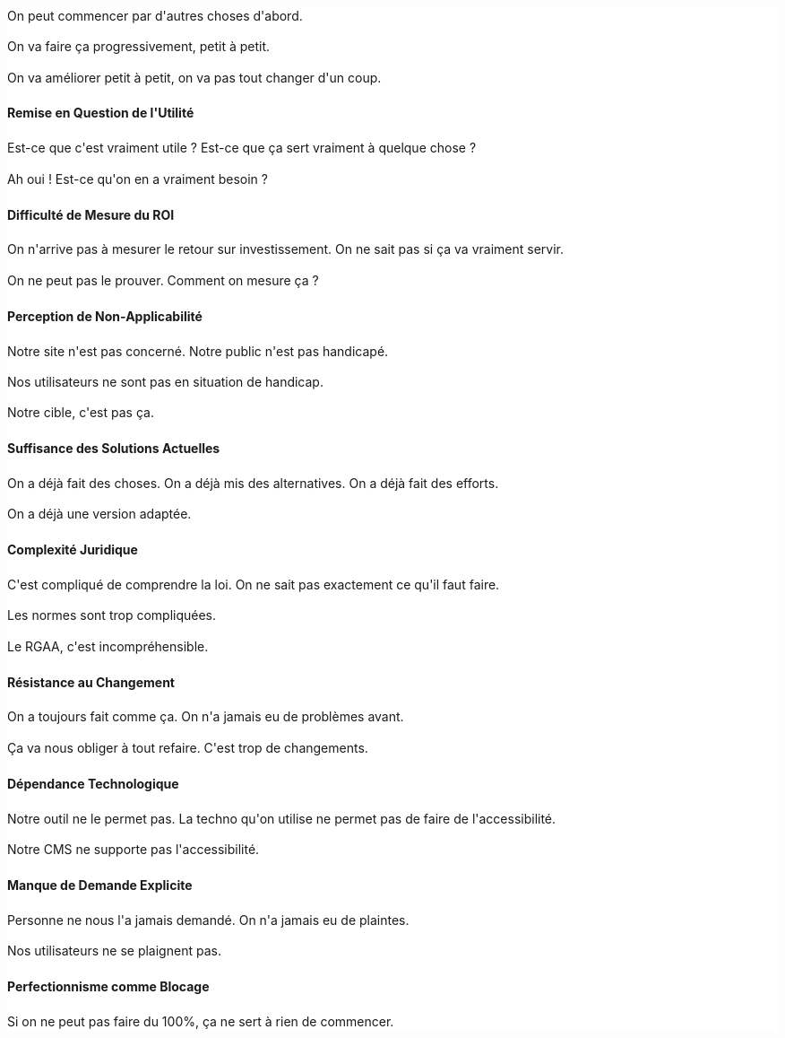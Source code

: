 On peut commencer par d'autres choses d'abord.

On va faire ça progressivement, petit à petit.

On va améliorer petit à petit, on va pas tout changer d'un coup.

#### Remise en Question de l'Utilité

Est-ce que c'est vraiment utile ? Est-ce que ça sert vraiment à quelque chose ?

Ah oui ! Est-ce qu'on en a vraiment besoin ?

#### Difficulté de Mesure du ROI

On n'arrive pas à mesurer le retour sur investissement. On ne sait pas si ça va vraiment servir.

On ne peut pas le prouver. Comment on mesure ça ?

#### Perception de Non-Applicabilité

Notre site n'est pas concerné. Notre public n'est pas handicapé.

Nos utilisateurs ne sont pas en situation de handicap.

Notre cible, c'est pas ça.

#### Suffisance des Solutions Actuelles

On a déjà fait des choses. On a déjà mis des alternatives. On a déjà fait des efforts.

On a déjà une version adaptée.

#### Complexité Juridique

C'est compliqué de comprendre la loi. On ne sait pas exactement ce qu'il faut faire.

Les normes sont trop compliquées.

Le RGAA, c'est incompréhensible.

#### Résistance au Changement

On a toujours fait comme ça. On n'a jamais eu de problèmes avant.

Ça va nous obliger à tout refaire. C'est trop de changements.

#### Dépendance Technologique

Notre outil ne le permet pas. La techno qu'on utilise ne permet pas de faire de l'accessibilité.

Notre CMS ne supporte pas l'accessibilité.

#### Manque de Demande Explicite

Personne ne nous l'a jamais demandé. On n'a jamais eu de plaintes.

Nos utilisateurs ne se plaignent pas.

#### Perfectionnisme comme Blocage

Si on ne peut pas faire du 100%, ça ne sert à rien de commencer.
